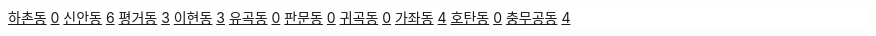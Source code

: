 
  <tr class="item">
    <td><a href="경상남도 진주시 하촌동">하촌동</a></td>
    <td><a href="경상남도 진주시 하촌동">0</a></td>
  </tr>
    

  <tr class="item">
    <td><a href="경상남도 진주시 신안동">신안동</a></td>
    <td><a href="경상남도 진주시 신안동">6</a></td>
  </tr>
    

  <tr class="item">
    <td><a href="경상남도 진주시 평거동">평거동</a></td>
    <td><a href="경상남도 진주시 평거동">3</a></td>
  </tr>
    

  <tr class="item">
    <td><a href="경상남도 진주시 이현동">이현동</a></td>
    <td><a href="경상남도 진주시 이현동">3</a></td>
  </tr>
    

  <tr class="item">
    <td><a href="경상남도 진주시 유곡동">유곡동</a></td>
    <td><a href="경상남도 진주시 유곡동">0</a></td>
  </tr>
    

  <tr class="item">
    <td><a href="경상남도 진주시 판문동">판문동</a></td>
    <td><a href="경상남도 진주시 판문동">0</a></td>
  </tr>
    

  <tr class="item">
    <td><a href="경상남도 진주시 귀곡동">귀곡동</a></td>
    <td><a href="경상남도 진주시 귀곡동">0</a></td>
  </tr>
    

  <tr class="item">
    <td><a href="경상남도 진주시 가좌동">가좌동</a></td>
    <td><a href="경상남도 진주시 가좌동">4</a></td>
  </tr>
    

  <tr class="item">
    <td><a href="경상남도 진주시 호탄동">호탄동</a></td>
    <td><a href="경상남도 진주시 호탄동">0</a></td>
  </tr>
    

  <tr class="item">
    <td><a href="경상남도 진주시 충무공동">충무공동</a></td>
    <td><a href="경상남도 진주시 충무공동">4</a></td>
  </tr>
    